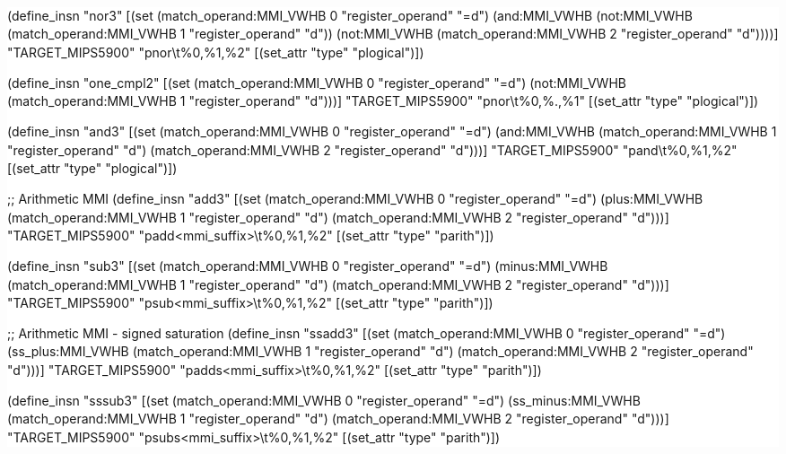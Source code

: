 (define_insn "nor<mode>3"
  [(set (match_operand:MMI_VWHB 0 "register_operand" "=d")
	(and:MMI_VWHB (not:MMI_VWHB (match_operand:MMI_VWHB 1 "register_operand" "d"))
		 (not:MMI_VWHB (match_operand:MMI_VWHB 2 "register_operand" "d"))))]
  "TARGET_MIPS5900"
  "pnor\t%0,%1,%2"
  [(set_attr "type" "plogical")])

(define_insn "one_cmpl<mode>2"
  [(set (match_operand:MMI_VWHB 0 "register_operand" "=d")
	(not:MMI_VWHB (match_operand:MMI_VWHB 1 "register_operand" "d")))]
  "TARGET_MIPS5900"
  "pnor\t%0,%.,%1"
  [(set_attr "type" "plogical")])

(define_insn "and<mode>3"
  [(set (match_operand:MMI_VWHB 0 "register_operand" "=d")
	(and:MMI_VWHB (match_operand:MMI_VWHB 1 "register_operand" "d")
		    (match_operand:MMI_VWHB 2 "register_operand" "d")))]
  "TARGET_MIPS5900"
  "pand\t%0,%1,%2"
  [(set_attr "type" "plogical")])

;; Arithmetic MMI
(define_insn "add<mode>3"
  [(set (match_operand:MMI_VWHB 0 "register_operand" "=d")
        (plus:MMI_VWHB (match_operand:MMI_VWHB 1 "register_operand" "d")
		       (match_operand:MMI_VWHB 2 "register_operand" "d")))]
  "TARGET_MIPS5900"
  "padd<mmi_suffix>\t%0,%1,%2"
  [(set_attr "type"	"parith")])

(define_insn "sub<mode>3"
  [(set (match_operand:MMI_VWHB 0 "register_operand" "=d")
        (minus:MMI_VWHB (match_operand:MMI_VWHB 1 "register_operand" "d")
		        (match_operand:MMI_VWHB 2 "register_operand" "d")))]
  "TARGET_MIPS5900"
  "psub<mmi_suffix>\t%0,%1,%2"
  [(set_attr "type"	"parith")])

;; Arithmetic MMI - signed saturation
(define_insn "ssadd<mode>3"
  [(set (match_operand:MMI_VWHB 0 "register_operand" "=d")
        (ss_plus:MMI_VWHB (match_operand:MMI_VWHB 1 "register_operand" "d")
		          (match_operand:MMI_VWHB 2 "register_operand" "d")))]
  "TARGET_MIPS5900"
  "padds<mmi_suffix>\t%0,%1,%2"
  [(set_attr "type"	"parith")])

(define_insn "sssub<mode>3"
  [(set (match_operand:MMI_VWHB 0 "register_operand" "=d")
        (ss_minus:MMI_VWHB (match_operand:MMI_VWHB 1 "register_operand" "d")
		           (match_operand:MMI_VWHB 2 "register_operand" "d")))]
  "TARGET_MIPS5900"
  "psubs<mmi_suffix>\t%0,%1,%2"
  [(set_attr "type"	"parith")])
